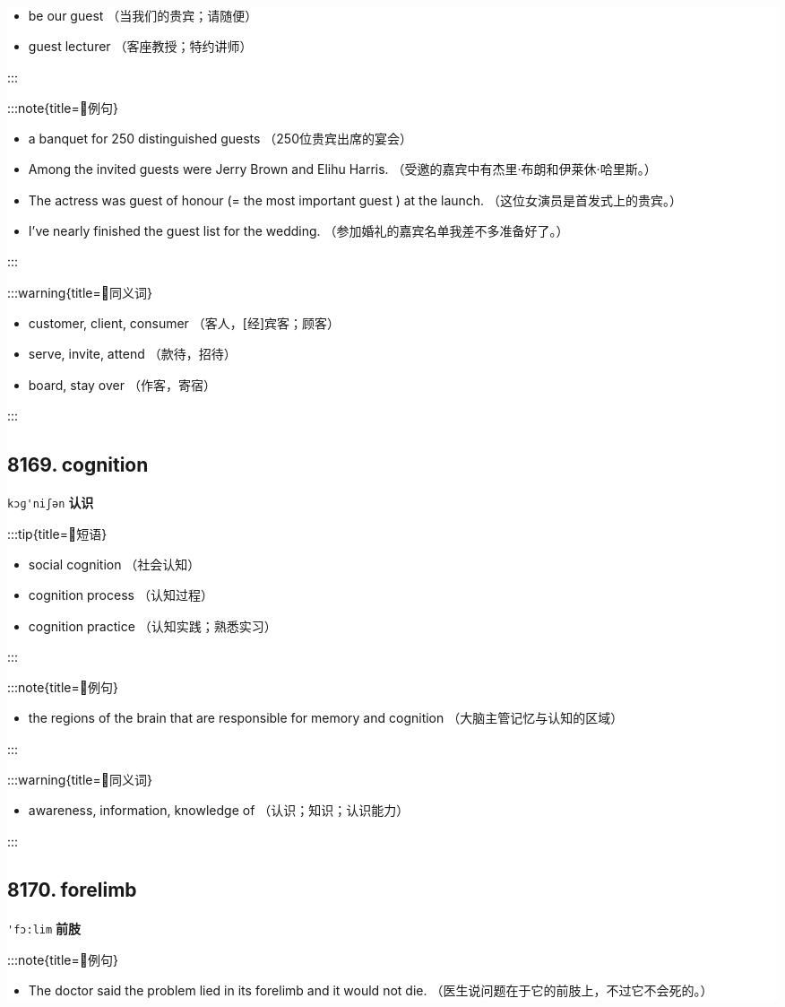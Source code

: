 - be our guest （当我们的贵宾；请随便）

- guest lecturer （客座教授；特约讲师）

:::

:::note{title=🎤例句}

- a banquet for 250 distinguished guests （250位贵宾出席的宴会）

- Among the invited guests were Jerry Brown and Elihu Harris. （受邀的嘉宾中有杰里·布朗和伊莱休·哈里斯。）

- The actress was guest of honour (= the most important guest ) at the launch. （这位女演员是首发式上的贵宾。）

- I’ve nearly finished the guest list for the wedding. （参加婚礼的嘉宾名单我差不多准备好了。）

:::

:::warning{title=🤔同义词}

- customer, client, consumer （客人，[经]宾客；顾客）

- serve, invite, attend （款待，招待）

- board, stay over （作客，寄宿）

:::


## 8169. cognition

`kɔɡ'niʃən`  **认识**

:::tip{title=🤩短语}

- social cognition （社会认知）

- cognition process （认知过程）

- cognition practice （认知实践；熟悉实习）

:::

:::note{title=🎤例句}

- the regions of the brain that are responsible for memory and cognition （大脑主管记忆与认知的区域）

:::

:::warning{title=🤔同义词}

- awareness, information, knowledge of （认识；知识；认识能力）

:::


## 8170. forelimb

`'fɔ:lim`  **前肢**

:::note{title=🎤例句}

- The doctor said the problem lied in its forelimb and it would not die. （医生说问题在于它的前肢上，不过它不会死的。）
